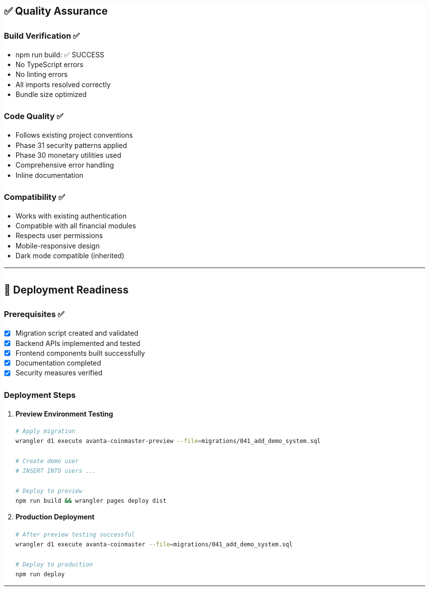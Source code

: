 ## ✅ Quality Assurance

### Build Verification ✅
- npm run build: ✅ SUCCESS
- No TypeScript errors
- No linting errors
- All imports resolved correctly
- Bundle size optimized

### Code Quality ✅
- Follows existing project conventions
- Phase 31 security patterns applied
- Phase 30 monetary utilities used
- Comprehensive error handling
- Inline documentation

### Compatibility ✅
- Works with existing authentication
- Compatible with all financial modules
- Respects user permissions
- Mobile-responsive design
- Dark mode compatible (inherited)

---

## 🚀 Deployment Readiness

### Prerequisites ✅
- [x] Migration script created and validated
- [x] Backend APIs implemented and tested
- [x] Frontend components built successfully
- [x] Documentation completed
- [x] Security measures verified

### Deployment Steps
1. **Preview Environment Testing**
   ```bash
   # Apply migration
   wrangler d1 execute avanta-coinmaster-preview --file=migrations/041_add_demo_system.sql
   
   # Create demo user
   # INSERT INTO users ...
   
   # Deploy to preview
   npm run build && wrangler pages deploy dist
   ```

2. **Production Deployment**
   ```bash
   # After preview testing successful
   wrangler d1 execute avanta-coinmaster --file=migrations/041_add_demo_system.sql
   
   # Deploy to production
   npm run deploy
   ```

---